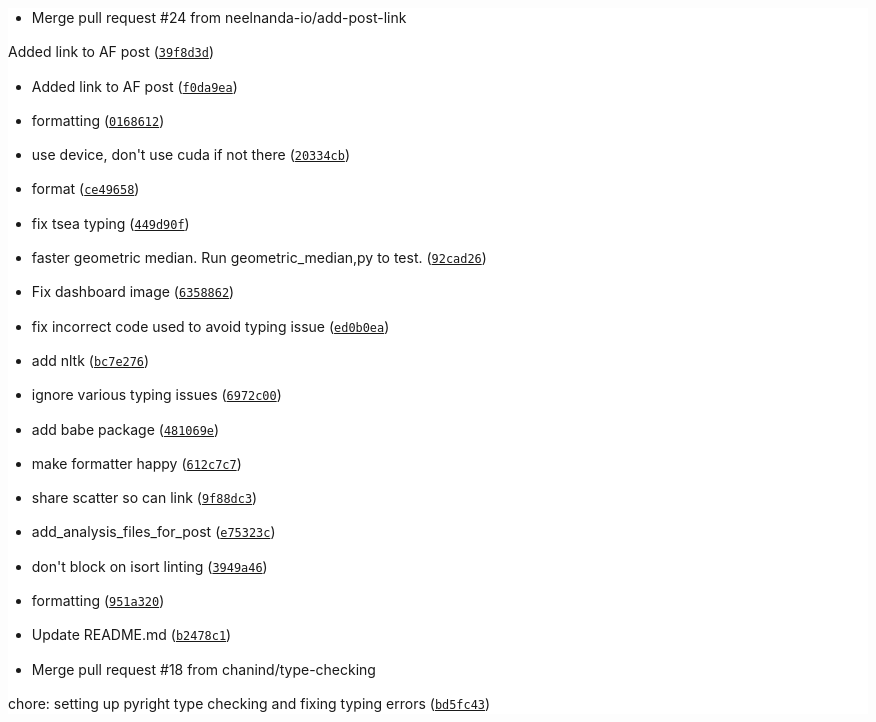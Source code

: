 * Merge pull request #24 from neelnanda-io/add-post-link

Added link to AF post ([`39f8d3d`](https://github.com/jbloomAus/SAELens/commit/39f8d3d8ff5659c9815f9a1ff3be7bf81370813c))

* Added link to AF post ([`f0da9ea`](https://github.com/jbloomAus/SAELens/commit/f0da9ea8af61239c22de5b5778e9026f834fc929))

* formatting ([`0168612`](https://github.com/jbloomAus/SAELens/commit/016861243e11bc1b0f0fe1414bcde6c0a5eec334))

* use device, don&#39;t use cuda if not there ([`20334cb`](https://github.com/jbloomAus/SAELens/commit/20334cb26bee5ddcc2ae6632b18a1f1933ab50f0))

* format ([`ce49658`](https://github.com/jbloomAus/SAELens/commit/ce496583e397a71cec0ae376f9920e981417c0e8))

*  fix tsea typing ([`449d90f`](https://github.com/jbloomAus/SAELens/commit/449d90ffc54a548432da6aca3e47651bebfbf585))

* faster geometric median. Run geometric_median,py to test. ([`92cad26`](https://github.com/jbloomAus/SAELens/commit/92cad26b4dc0fdd03d73a4a8dc9b1d5844308eb8))

* Fix dashboard image ([`6358862`](https://github.com/jbloomAus/SAELens/commit/6358862f1f52961bd444feb1b22a7dde27235021))

*  fix incorrect code used to avoid typing issue ([`ed0b0ea`](https://github.com/jbloomAus/SAELens/commit/ed0b0eafdd7424bbcc83c39d400928536bba3378))

* add nltk ([`bc7e276`](https://github.com/jbloomAus/SAELens/commit/bc7e2766109fd775292d8af1226b188bdec8d807))

* ignore various typing issues ([`6972c00`](https://github.com/jbloomAus/SAELens/commit/6972c0016f1ce5a9b20960727fc7778a7655f833))

* add babe package ([`481069e`](https://github.com/jbloomAus/SAELens/commit/481069ef129c37bfec9cd1cd94d43800c45ae969))

* make formatter happy ([`612c7c7`](https://github.com/jbloomAus/SAELens/commit/612c7c71ea5dfecc8f81bea3484976d82fb505ca))

* share scatter so can link ([`9f88dc3`](https://github.com/jbloomAus/SAELens/commit/9f88dc31dc01ce5b10a3772c013d99b9f9d4cf13))

* add_analysis_files_for_post ([`e75323c`](https://github.com/jbloomAus/SAELens/commit/e75323c13ffda589b8c71ed9de5c7c1adb3d6ce7))

* don&#39;t block on isort linting ([`3949a46`](https://github.com/jbloomAus/SAELens/commit/3949a4641c810c74f8ed093e92fabd31d8e2d02c))

* formatting ([`951a320`](https://github.com/jbloomAus/SAELens/commit/951a320fdcb4e01c95bf2bac7a4929676562e323))

* Update README.md ([`b2478c1`](https://github.com/jbloomAus/SAELens/commit/b2478c14d98cbfc2b0c2b0984d251f3c92d05a41))

* Merge pull request #18 from chanind/type-checking

chore: setting up pyright type checking and fixing typing errors ([`bd5fc43`](https://github.com/jbloomAus/SAELens/commit/bd5fc439e56fc1c9e0e6f9dd2613b77f57c763b2))

